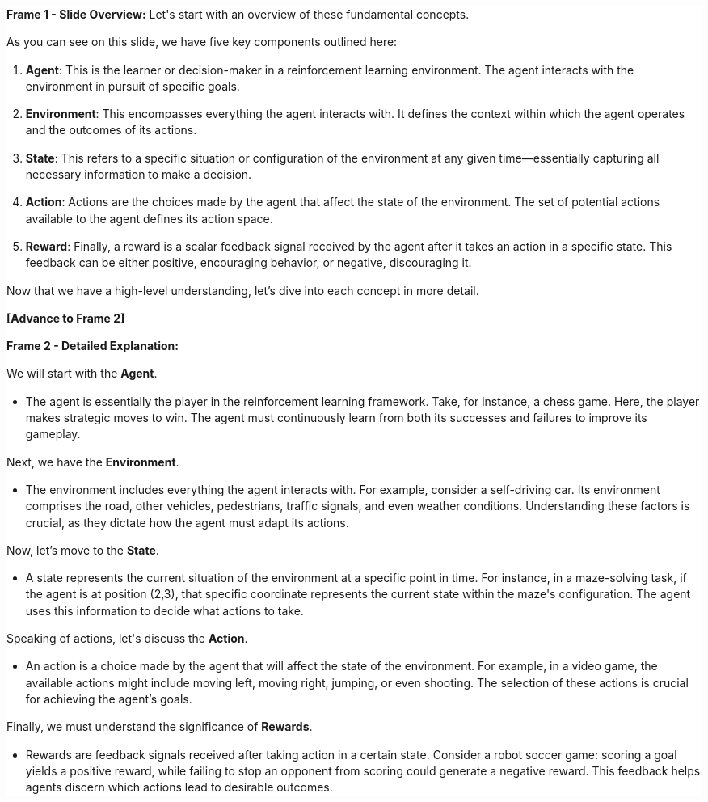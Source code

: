 **Frame 1 - Slide Overview:**
Let's start with an overview of these fundamental concepts.

As you can see on this slide, we have five key components outlined here:

1. **Agent**: This is the learner or decision-maker in a reinforcement learning environment. The agent interacts with the environment in pursuit of specific goals.
   
2. **Environment**: This encompasses everything the agent interacts with. It defines the context within which the agent operates and the outcomes of its actions.

3. **State**: This refers to a specific situation or configuration of the environment at any given time—essentially capturing all necessary information to make a decision.

4. **Action**: Actions are the choices made by the agent that affect the state of the environment. The set of potential actions available to the agent defines its action space.

5. **Reward**: Finally, a reward is a scalar feedback signal received by the agent after it takes an action in a specific state. This feedback can be either positive, encouraging behavior, or negative, discouraging it.

Now that we have a high-level understanding, let’s dive into each concept in more detail. 

**[Advance to Frame 2]**

**Frame 2 - Detailed Explanation:**

We will start with the **Agent**. 

- The agent is essentially the player in the reinforcement learning framework. Take, for instance, a chess game. Here, the player makes strategic moves to win. The agent must continuously learn from both its successes and failures to improve its gameplay.

Next, we have the **Environment**.

- The environment includes everything the agent interacts with. For example, consider a self-driving car. Its environment comprises the road, other vehicles, pedestrians, traffic signals, and even weather conditions. Understanding these factors is crucial, as they dictate how the agent must adapt its actions.

Now, let’s move to the **State**.

- A state represents the current situation of the environment at a specific point in time. For instance, in a maze-solving task, if the agent is at position (2,3), that specific coordinate represents the current state within the maze's configuration. The agent uses this information to decide what actions to take.

Speaking of actions, let's discuss the **Action**.

- An action is a choice made by the agent that will affect the state of the environment. For example, in a video game, the available actions might include moving left, moving right, jumping, or even shooting. The selection of these actions is crucial for achieving the agent’s goals.

Finally, we must understand the significance of **Rewards**.

- Rewards are feedback signals received after taking action in a certain state. Consider a robot soccer game: scoring a goal yields a positive reward, while failing to stop an opponent from scoring could generate a negative reward. This feedback helps agents discern which actions lead to desirable outcomes.
